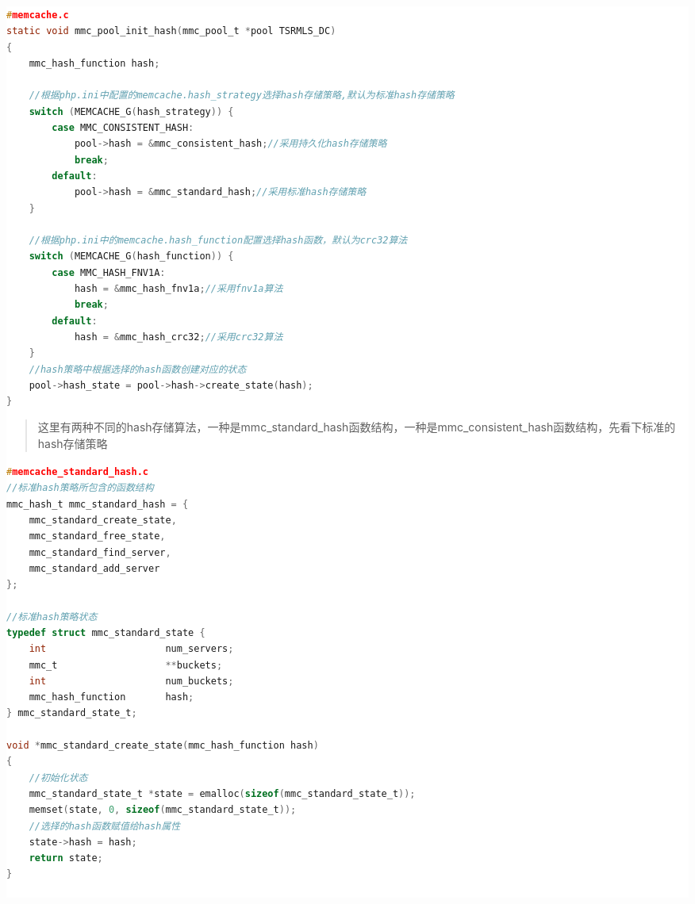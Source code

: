 ```c
#memcache.c
static void mmc_pool_init_hash(mmc_pool_t *pool TSRMLS_DC) 
{
	mmc_hash_function hash;

    //根据php.ini中配置的memcache.hash_strategy选择hash存储策略,默认为标准hash存储策略
	switch (MEMCACHE_G(hash_strategy)) {
		case MMC_CONSISTENT_HASH:
			pool->hash = &mmc_consistent_hash;//采用持久化hash存储策略
			break;
		default:
			pool->hash = &mmc_standard_hash;//采用标准hash存储策略
	}

    //根据php.ini中的memcache.hash_function配置选择hash函数，默认为crc32算法
	switch (MEMCACHE_G(hash_function)) {
		case MMC_HASH_FNV1A:
			hash = &mmc_hash_fnv1a;//采用fnv1a算法
			break;
		default:
			hash = &mmc_hash_crc32;//采用crc32算法
	}
	//hash策略中根据选择的hash函数创建对应的状态
	pool->hash_state = pool->hash->create_state(hash);
}
```

> 这里有两种不同的hash存储算法，一种是mmc_standard_hash函数结构，一种是mmc_consistent_hash函数结构，先看下标准的hash存储策略

```c
#memcache_standard_hash.c
//标准hash策略所包含的函数结构
mmc_hash_t mmc_standard_hash = {
	mmc_standard_create_state,
	mmc_standard_free_state,
	mmc_standard_find_server,
	mmc_standard_add_server
};

//标准hash策略状态
typedef struct mmc_standard_state {
	int						num_servers;
	mmc_t					**buckets;
	int						num_buckets;
	mmc_hash_function		hash;
} mmc_standard_state_t;

void *mmc_standard_create_state(mmc_hash_function hash) 
{
    //初始化状态
	mmc_standard_state_t *state = emalloc(sizeof(mmc_standard_state_t));
	memset(state, 0, sizeof(mmc_standard_state_t));
    //选择的hash函数赋值给hash属性
	state->hash = hash;
	return state;
}



```
